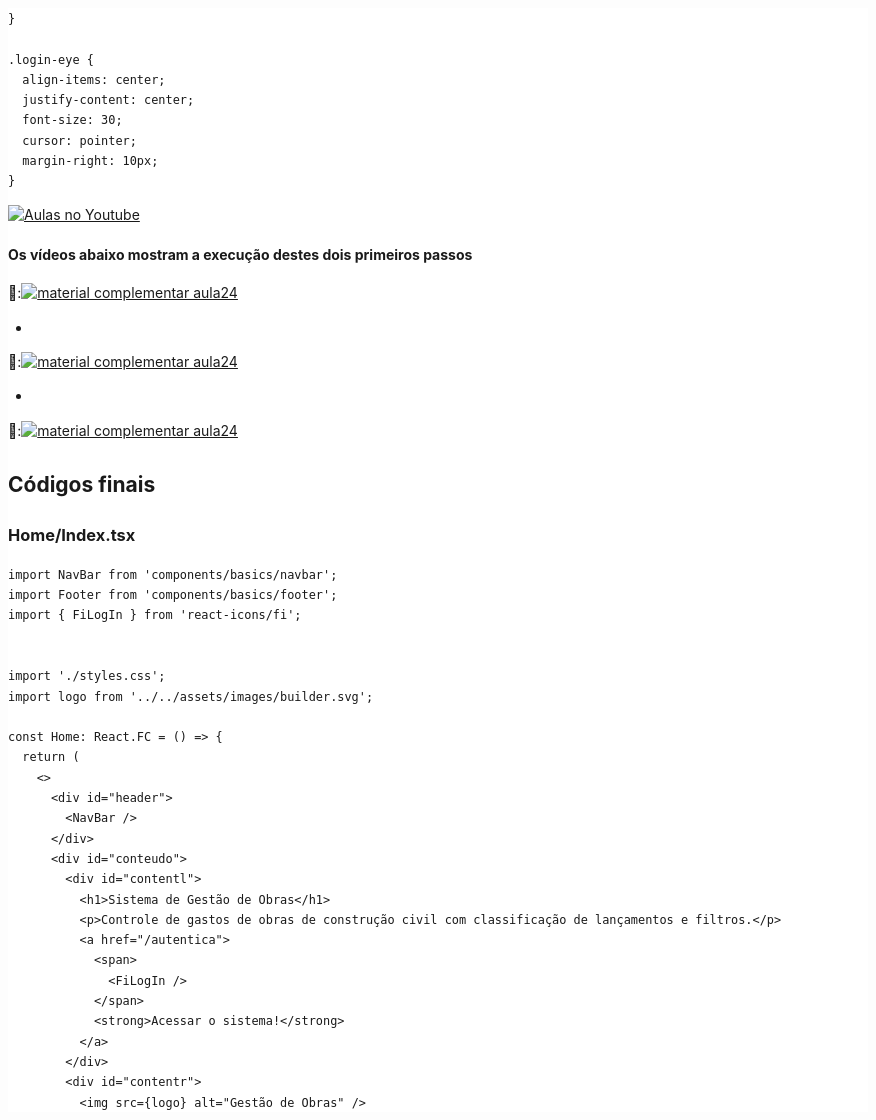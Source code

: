 ```
}

.login-eye {
  align-items: center;
  justify-content: center;
  font-size: 30;
  cursor: pointer;
  margin-right: 10px;
}
```


[![Aulas no Youtube](https://github.com/marcoswagner-commits/gestao_obras_aula_daw/blob/cb3e2ea9547f9ddc831277f07919c3e78451eb92/yt-icon.png)](https://www.youtube.com/channel/UCfO-aJxKLqau0TnL0AfNAvA)
####  Os vídeos abaixo mostram a execução destes dois primeiros passos

🥇:[![material complementar aula24](https://github.com/marcoswagner-commits/gestao_obras_aula_daw/blob/91eb8207965740a8e341b626b250e6869e4d43ad/documentos/Capa_aula_front.png)](https://www.youtube.com/watch?v=yckK1zONYCw)

-
🥈:[![material complementar aula24](https://github.com/marcoswagner-commits/gestao_obras_aula_daw/blob/91eb8207965740a8e341b626b250e6869e4d43ad/documentos/Capa_aula_front.png)](https://www.youtube.com/watch?v=y8zYNCPAMUc)

-
🥉:[![material complementar aula24](https://github.com/marcoswagner-commits/gestao_obras_aula_daw/blob/91eb8207965740a8e341b626b250e6869e4d43ad/documentos/Capa_aula_front.png)](https://www.youtube.com/watch?v=P_i7frdrq80)



## Códigos finais
### Home/Index.tsx
```
import NavBar from 'components/basics/navbar';
import Footer from 'components/basics/footer';
import { FiLogIn } from 'react-icons/fi';


import './styles.css';
import logo from '../../assets/images/builder.svg';

const Home: React.FC = () => {
  return (
    <>
      <div id="header">
        <NavBar />
      </div>
      <div id="conteudo">
        <div id="contentl">
          <h1>Sistema de Gestão de Obras</h1>
          <p>Controle de gastos de obras de construção civil com classificação de lançamentos e filtros.</p>
          <a href="/autentica">
            <span>
              <FiLogIn />
            </span>
            <strong>Acessar o sistema!</strong>
          </a>
        </div>
        <div id="contentr">
          <img src={logo} alt="Gestão de Obras" />
```